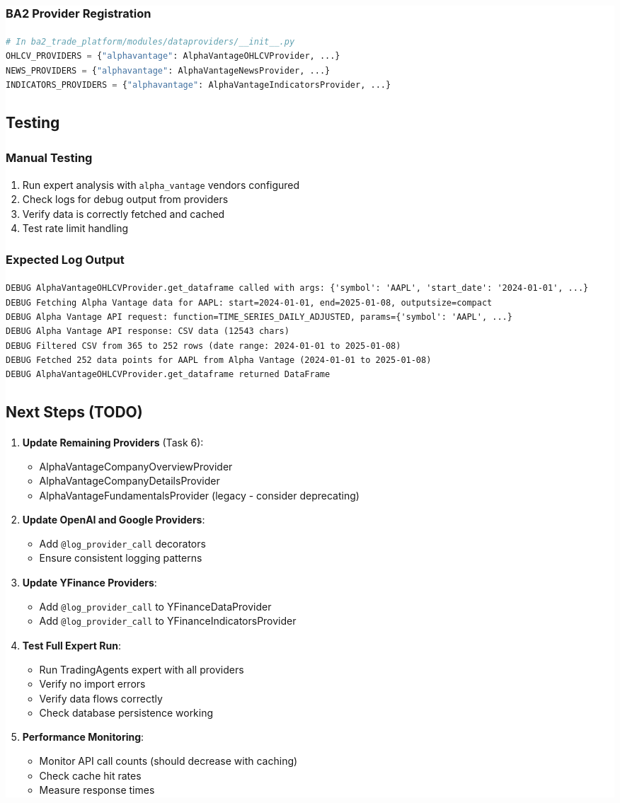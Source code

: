 ### BA2 Provider Registration
```python
# In ba2_trade_platform/modules/dataproviders/__init__.py
OHLCV_PROVIDERS = {"alphavantage": AlphaVantageOHLCVProvider, ...}
NEWS_PROVIDERS = {"alphavantage": AlphaVantageNewsProvider, ...}
INDICATORS_PROVIDERS = {"alphavantage": AlphaVantageIndicatorsProvider, ...}
```

## Testing

### Manual Testing
1. Run expert analysis with `alpha_vantage` vendors configured
2. Check logs for debug output from providers
3. Verify data is correctly fetched and cached
4. Test rate limit handling

### Expected Log Output
```
DEBUG AlphaVantageOHLCVProvider.get_dataframe called with args: {'symbol': 'AAPL', 'start_date': '2024-01-01', ...}
DEBUG Fetching Alpha Vantage data for AAPL: start=2024-01-01, end=2025-01-08, outputsize=compact
DEBUG Alpha Vantage API request: function=TIME_SERIES_DAILY_ADJUSTED, params={'symbol': 'AAPL', ...}
DEBUG Alpha Vantage API response: CSV data (12543 chars)
DEBUG Filtered CSV from 365 to 252 rows (date range: 2024-01-01 to 2025-01-08)
DEBUG Fetched 252 data points for AAPL from Alpha Vantage (2024-01-01 to 2025-01-08)
DEBUG AlphaVantageOHLCVProvider.get_dataframe returned DataFrame
```

## Next Steps (TODO)

1. **Update Remaining Providers** (Task 6):
   - AlphaVantageCompanyOverviewProvider
   - AlphaVantageCompanyDetailsProvider
   - AlphaVantageFundamentalsProvider (legacy - consider deprecating)

2. **Update OpenAI and Google Providers**:
   - Add `@log_provider_call` decorators
   - Ensure consistent logging patterns

3. **Update YFinance Providers**:
   - Add `@log_provider_call` to YFinanceDataProvider
   - Add `@log_provider_call` to YFinanceIndicatorsProvider

4. **Test Full Expert Run**:
   - Run TradingAgents expert with all providers
   - Verify no import errors
   - Verify data flows correctly
   - Check database persistence working

5. **Performance Monitoring**:
   - Monitor API call counts (should decrease with caching)
   - Check cache hit rates
   - Measure response times
